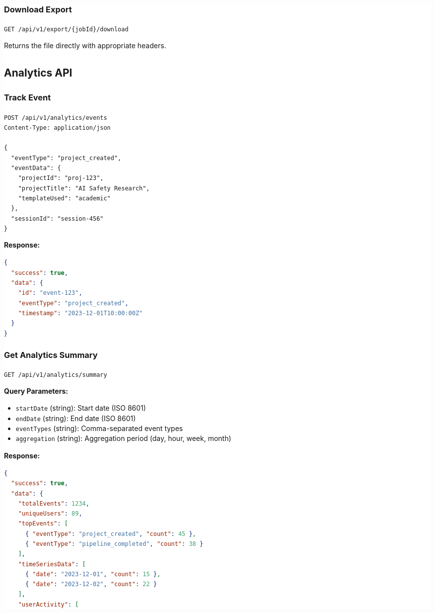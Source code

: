 ### Download Export

```http
GET /api/v1/export/{jobId}/download
```

Returns the file directly with appropriate headers.

## Analytics API

### Track Event

```http
POST /api/v1/analytics/events
Content-Type: application/json

{
  "eventType": "project_created",
  "eventData": {
    "projectId": "proj-123",
    "projectTitle": "AI Safety Research",
    "templateUsed": "academic"
  },
  "sessionId": "session-456"
}
```

**Response:**
```json
{
  "success": true,
  "data": {
    "id": "event-123",
    "eventType": "project_created",
    "timestamp": "2023-12-01T10:00:00Z"
  }
}
```

### Get Analytics Summary

```http
GET /api/v1/analytics/summary
```

**Query Parameters:**
- `startDate` (string): Start date (ISO 8601)
- `endDate` (string): End date (ISO 8601)
- `eventTypes` (string): Comma-separated event types
- `aggregation` (string): Aggregation period (day, hour, week, month)

**Response:**
```json
{
  "success": true,
  "data": {
    "totalEvents": 1234,
    "uniqueUsers": 89,
    "topEvents": [
      { "eventType": "project_created", "count": 45 },
      { "eventType": "pipeline_completed", "count": 38 }
    ],
    "timeSeriesData": [
      { "date": "2023-12-01", "count": 15 },
      { "date": "2023-12-02", "count": 22 }
    ],
    "userActivity": [
```